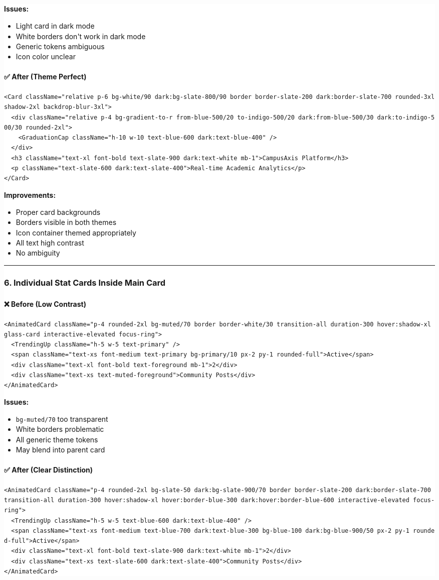 **Issues:**
- Light card in dark mode
- White borders don't work in dark mode
- Generic tokens ambiguous
- Icon color unclear

#### ✅ After (Theme Perfect)
```tsx
<Card className="relative p-6 bg-white/90 dark:bg-slate-800/90 border border-slate-200 dark:border-slate-700 rounded-3xl shadow-2xl backdrop-blur-3xl">
  <div className="relative p-4 bg-gradient-to-r from-blue-500/20 to-indigo-500/20 dark:from-blue-500/30 dark:to-indigo-500/30 rounded-2xl">
    <GraduationCap className="h-10 w-10 text-blue-600 dark:text-blue-400" />
  </div>
  <h3 className="text-xl font-bold text-slate-900 dark:text-white mb-1">CampusAxis Platform</h3>
  <p className="text-slate-600 dark:text-slate-400">Real-time Academic Analytics</p>
</Card>
```

**Improvements:**
- Proper card backgrounds
- Borders visible in both themes
- Icon container themed appropriately
- All text high contrast
- No ambiguity

---

### 6. Individual Stat Cards Inside Main Card

#### ❌ Before (Low Contrast)
```tsx
<AnimatedCard className="p-4 rounded-2xl bg-muted/70 border border-white/30 transition-all duration-300 hover:shadow-xl glass-card interactive-elevated focus-ring">
  <TrendingUp className="h-5 w-5 text-primary" />
  <span className="text-xs font-medium text-primary bg-primary/10 px-2 py-1 rounded-full">Active</span>
  <div className="text-xl font-bold text-foreground mb-1">2</div>
  <div className="text-xs text-muted-foreground">Community Posts</div>
</AnimatedCard>
```

**Issues:**
- `bg-muted/70` too transparent
- White borders problematic
- All generic theme tokens
- May blend into parent card

#### ✅ After (Clear Distinction)
```tsx
<AnimatedCard className="p-4 rounded-2xl bg-slate-50 dark:bg-slate-900/70 border border-slate-200 dark:border-slate-700 transition-all duration-300 hover:shadow-xl hover:border-blue-300 dark:hover:border-blue-600 interactive-elevated focus-ring">
  <TrendingUp className="h-5 w-5 text-blue-600 dark:text-blue-400" />
  <span className="text-xs font-medium text-blue-700 dark:text-blue-300 bg-blue-100 dark:bg-blue-900/50 px-2 py-1 rounded-full">Active</span>
  <div className="text-xl font-bold text-slate-900 dark:text-white mb-1">2</div>
  <div className="text-xs text-slate-600 dark:text-slate-400">Community Posts</div>
</AnimatedCard>
```
